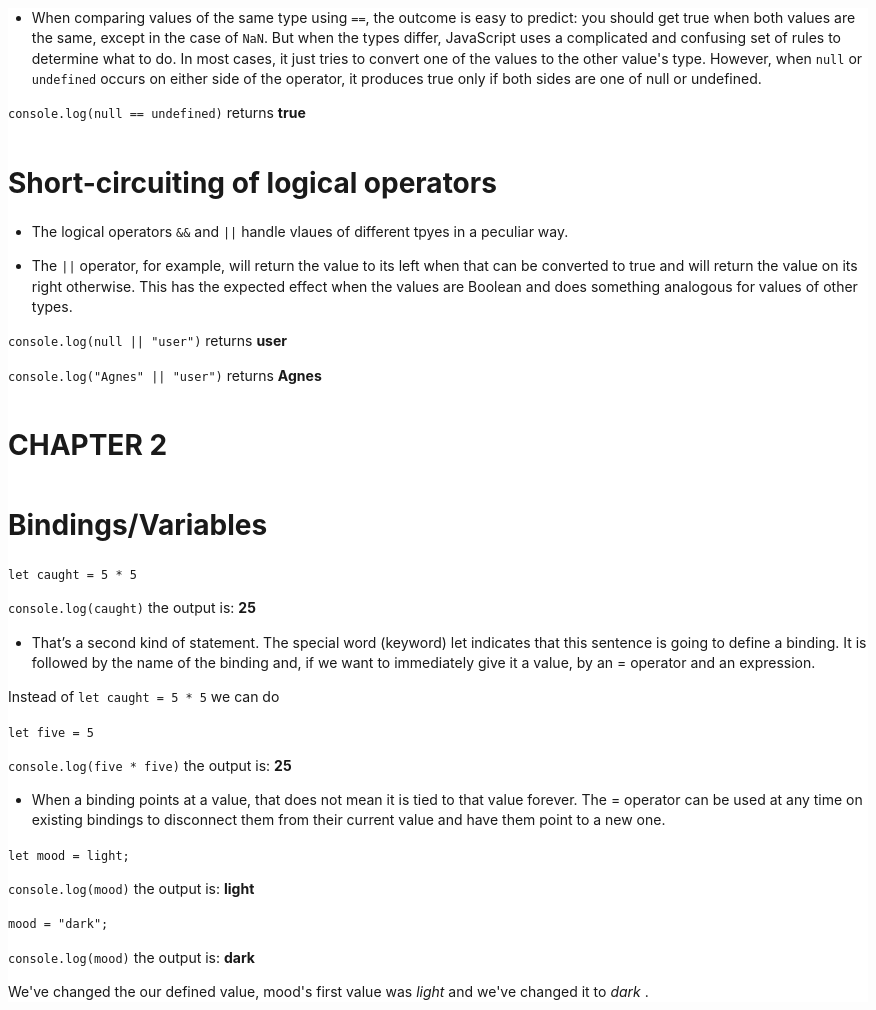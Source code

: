 
- When comparing values of the same type using `==`, the outcome is easy to predict: you should get true when both values are the same, except in the case of `NaN`. But when the types differ, JavaScript uses a complicated and confusing set of rules to determine what to do. In most cases, it just tries to convert one of the values to the other value&apos;s type. However, when `null` or `undefined` occurs on either side of the operator, it produces true only if both sides are one of null or undefined.

`console.log(null == undefined)` returns **true**


# Short-circuiting of logical operators

- The logical operators `&&` and  `||` handle vlaues of different tpyes in a peculiar way.

- The `||` operator, for example, will return the value to its left when that can be converted to true and will return the value on its right otherwise. This has the expected effect when the values are Boolean and does something analogous for values of other types.

`console.log(null || "user")` returns **user**

`console.log("Agnes" || "user")` returns **Agnes**



# CHAPTER 2


# Bindings/Variables

`let caught = 5 * 5`

`console.log(caught)` the output is: **25**

- That’s a second kind of statement. The special word (keyword) let indicates that this sentence is going to define a binding. It is followed by the name of the binding and, if we want to immediately give it a value, by an = operator and an expression.

Instead of `let caught = 5 * 5` we can do

`let five = 5`

`console.log(five * five)` the output is: **25**

- When a binding points at a value, that does not mean it is tied to that value forever. The = operator can be used at any time on existing bindings to disconnect them from their current value and have them point to a new one.

`let mood = light; `

`console.log(mood)` the output is: **light**

`mood = "dark";`

`console.log(mood)` the output is: **dark**

We've changed the our defined value, mood's first value was *light* and we've changed it to *dark* .
